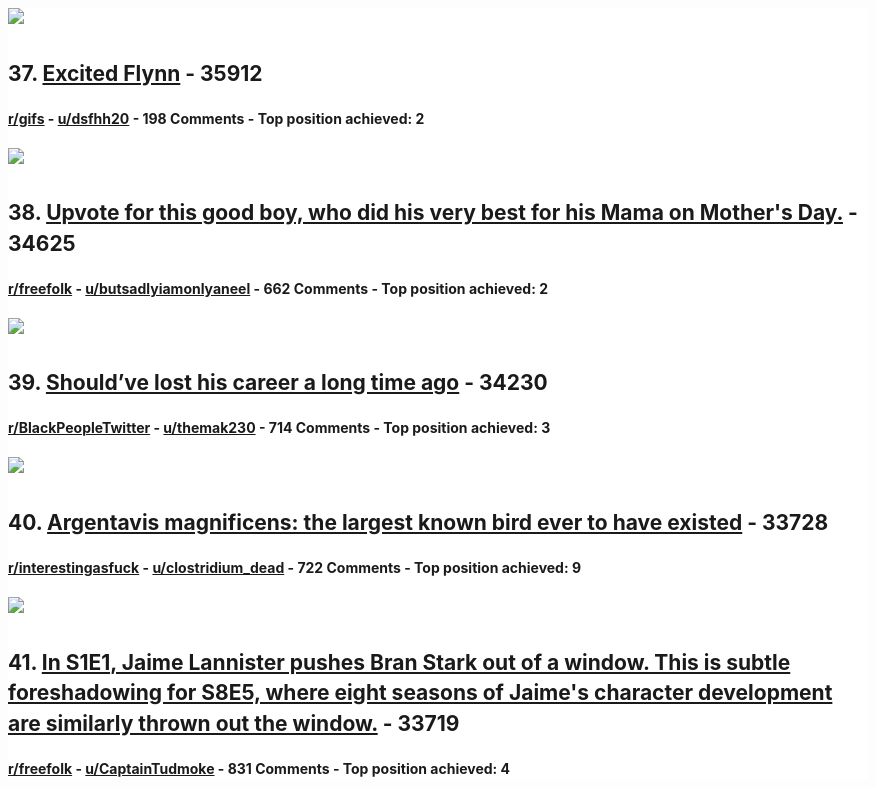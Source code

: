 <a href="https://i.redd.it/x5vins0mh0y21.jpg"><img src="https://b.thumbs.redditmedia.com/KiDbaDDgNhV98F3RKhKl4t7PgWYgaSJ9Z4xNBNyhB9U.jpg"></img></a>

## 37. [Excited Flynn](http://reddit.com/r/gifs/comments/bny6mw/excited_flynn/) - 35912
#### [r/gifs](http://reddit.com/r/gifs) - [u/dsfhh20](http://reddit.com/u/dsfhh20) - 198 Comments - Top position achieved: 2

<a href="https://v.redd.it/3xx7ew2bdwx21"><img src="https://b.thumbs.redditmedia.com/ifVxq5ZL9mw4w-Exa9xZ2qtjQ0JYmuYD8bOSIE4fdnE.jpg"></img></a>

## 38. [Upvote for this good boy, who did his very best for his Mama on Mother's Day.](http://reddit.com/r/freefolk/comments/bo6hlv/upvote_for_this_good_boy_who_did_his_very_best/) - 34625
#### [r/freefolk](http://reddit.com/r/freefolk) - [u/butsadlyiamonlyaneel](http://reddit.com/u/butsadlyiamonlyaneel) - 662 Comments - Top position achieved: 2

<a href="https://i.redd.it/83d7nwmak0y21.jpg"><img src="https://b.thumbs.redditmedia.com/2lGk618NHLdb6iuG_tbpB2vqX3wVVXzF__9SHstBpEM.jpg"></img></a>

## 39. [Should’ve lost his career a long time ago](http://reddit.com/r/BlackPeopleTwitter/comments/bo8kem/shouldve_lost_his_career_a_long_time_ago/) - 34230
#### [r/BlackPeopleTwitter](http://reddit.com/r/BlackPeopleTwitter) - [u/themak230](http://reddit.com/u/themak230) - 714 Comments - Top position achieved: 3

<a href="https://i.redd.it/qvdn2udid1y21.jpg"><img src="https://b.thumbs.redditmedia.com/8eTEC0k2uNJP5sdITNRdSMIKSK5mt5l6LJElvzXBfKQ.jpg"></img></a>

## 40. [Argentavis magnificens: the largest known bird ever to have existed](http://reddit.com/r/interestingasfuck/comments/bo4py5/argentavis_magnificens_the_largest_known_bird/) - 33728
#### [r/interestingasfuck](http://reddit.com/r/interestingasfuck) - [u/clostridium_dead](http://reddit.com/u/clostridium_dead) - 722 Comments - Top position achieved: 9

<a href="https://i.redd.it/ii6pxmvwvzx21.jpg"><img src="https://a.thumbs.redditmedia.com/b7mOO8ARn4xP5LEq6ssHtBSLZrJXf5H4HIKprNGPpD4.jpg"></img></a>

## 41. [In S1E1, Jaime Lannister pushes Bran Stark out of a window. This is subtle foreshadowing for S8E5, where eight seasons of Jaime's character development are similarly thrown out the window.](http://reddit.com/r/freefolk/comments/bnxky6/in_s1e1_jaime_lannister_pushes_bran_stark_out_of/) - 33719
#### [r/freefolk](http://reddit.com/r/freefolk) - [u/CaptainTudmoke](http://reddit.com/u/CaptainTudmoke) - 831 Comments - Top position achieved: 4
